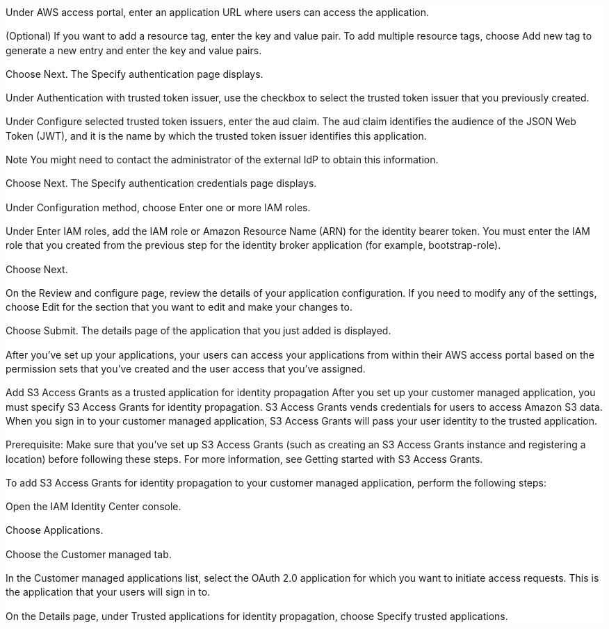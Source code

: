 Under AWS access portal, enter an application URL where users can access the application.

(Optional) If you want to add a resource tag, enter the key and value pair. To add multiple resource tags, choose Add new tag to generate a new entry and enter the key and value pairs.

Choose Next. The Specify authentication page displays.

Under Authentication with trusted token issuer, use the checkbox to select the trusted token issuer that you previously created.

Under Configure selected trusted token issuers, enter the aud claim. The aud claim identifies the audience of the JSON Web Token (JWT), and it is the name by which the trusted token issuer identifies this application.

Note
You might need to contact the administrator of the external IdP to obtain this information.

Choose Next. The Specify authentication credentials page displays.

Under Configuration method, choose Enter one or more IAM roles.

Under Enter IAM roles, add the IAM role or Amazon Resource Name (ARN) for the identity bearer token. You must enter the IAM role that you created from the previous step for the identity broker application (for example, bootstrap-role).

Choose Next.

On the Review and configure page, review the details of your application configuration. If you need to modify any of the settings, choose Edit for the section that you want to edit and make your changes to.

Choose Submit. The details page of the application that you just added is displayed.

After you’ve set up your applications, your users can access your applications from within their AWS access portal based on the permission sets that you’ve created and the user access that you’ve assigned.

Add S3 Access Grants as a trusted application for identity propagation
After you set up your customer managed application, you must specify S3 Access Grants for identity propagation. S3 Access Grants vends credentials for users to access Amazon S3 data. When you sign in to your customer managed application, S3 Access Grants will pass your user identity to the trusted application.

Prerequisite: Make sure that you’ve set up S3 Access Grants (such as creating an S3 Access Grants instance and registering a location) before following these steps. For more information, see Getting started with S3 Access Grants.

To add S3 Access Grants for identity propagation to your customer managed application, perform the following steps:

Open the IAM Identity Center console.

Choose Applications.

Choose the Customer managed tab.

In the Customer managed applications list, select the OAuth 2.0 application for which you want to initiate access requests. This is the application that your users will sign in to.

On the Details page, under Trusted applications for identity propagation, choose Specify trusted applications.
